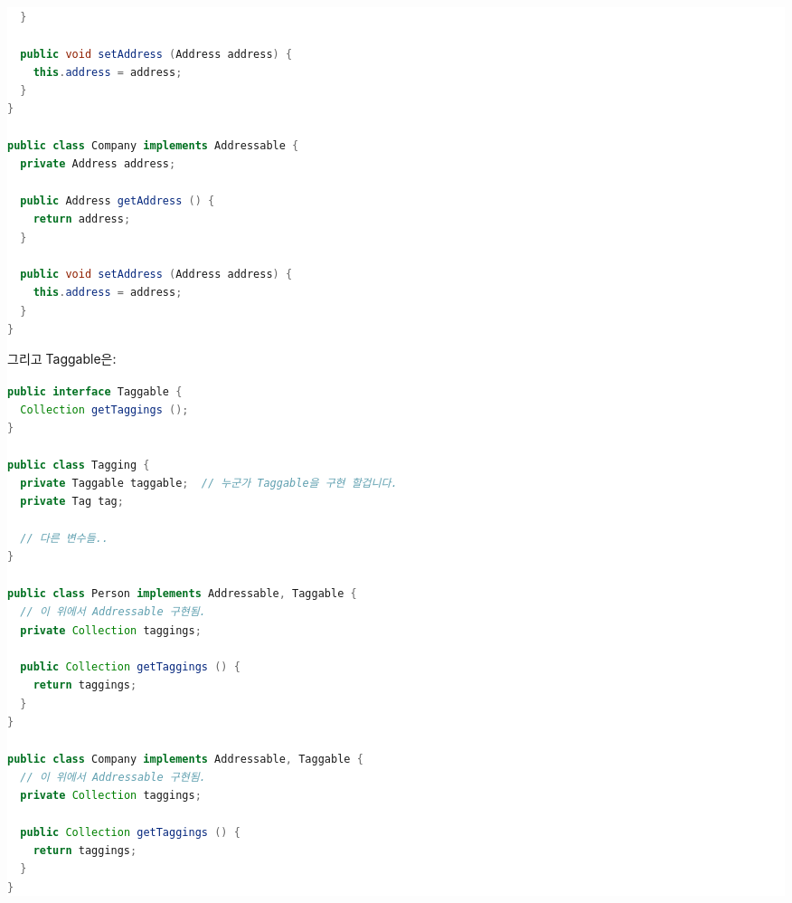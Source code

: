 ```java
  }

  public void setAddress (Address address) {
    this.address = address;
  }
}

public class Company implements Addressable {
  private Address address;

  public Address getAddress () {
    return address;
  }

  public void setAddress (Address address) {
    this.address = address;
  }
}
```

그리고 Taggable은:

```java
public interface Taggable {
  Collection getTaggings ();
}

public class Tagging {
  private Taggable taggable;  // 누군가 Taggable을 구현 할겁니다.
  private Tag tag;

  // 다른 변수들..
}

public class Person implements Addressable, Taggable {
  // 이 위에서 Addressable 구현됨.
  private Collection taggings;

  public Collection getTaggings () {
    return taggings;
  }
}

public class Company implements Addressable, Taggable {
  // 이 위에서 Addressable 구현됨.
  private Collection taggings;

  public Collection getTaggings () {
    return taggings;
  }
}
```
